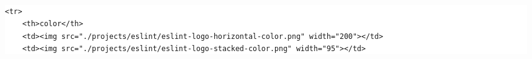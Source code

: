     <tr>
        <th>color</th>
        <td><img src="./projects/eslint/eslint-logo-horizontal-color.png" width="200"></td>
        <td><img src="./projects/eslint/eslint-logo-stacked-color.png" width="95"></td>